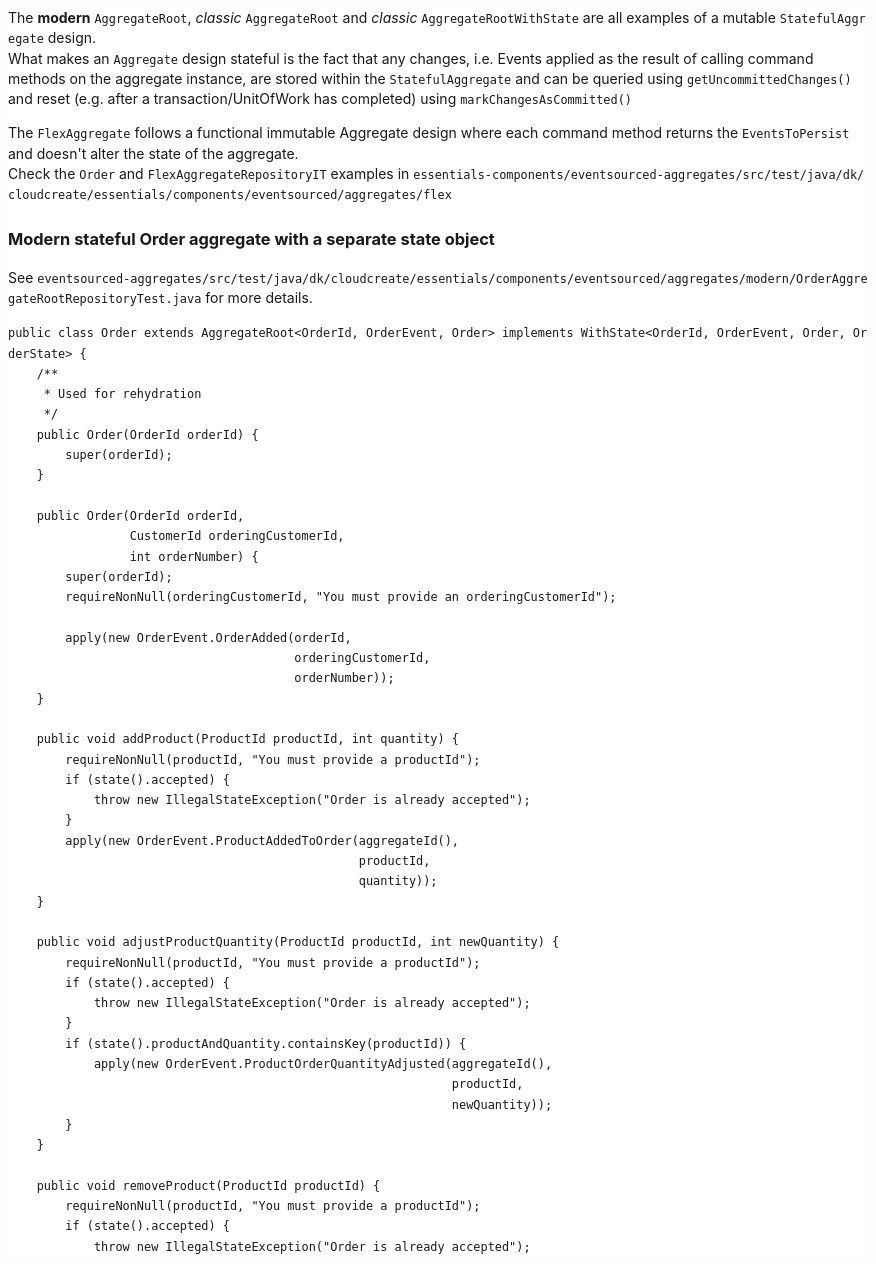The **modern** `AggregateRoot`, *classic* `AggregateRoot` and *classic* `AggregateRootWithState` are all examples of a mutable `StatefulAggregate` design.  
What makes an `Aggregate` design stateful is the fact that any changes, i.e. Events applied as the result of calling command methods on the aggregate instance, are stored within
the `StatefulAggregate` and can be queried using `getUncommittedChanges()` and reset (e.g. after a transaction/UnitOfWork has completed) using `markChangesAsCommitted()`

The `FlexAggregate` follows a functional immutable Aggregate design where each command method returns the `EventsToPersist` and doesn't alter the state of the aggregate.     
Check the `Order` and `FlexAggregateRepositoryIT` examples in `essentials-components/eventsourced-aggregates/src/test/java/dk/cloudcreate/essentials/components/eventsourced/aggregates/flex`

### Modern stateful Order aggregate with a separate state object

See `eventsourced-aggregates/src/test/java/dk/cloudcreate/essentials/components/eventsourced/aggregates/modern/OrderAggregateRootRepositoryTest.java` for more details.

```
public class Order extends AggregateRoot<OrderId, OrderEvent, Order> implements WithState<OrderId, OrderEvent, Order, OrderState> {
    /**
     * Used for rehydration
     */
    public Order(OrderId orderId) {
        super(orderId);
    }

    public Order(OrderId orderId,
                 CustomerId orderingCustomerId,
                 int orderNumber) {
        super(orderId);
        requireNonNull(orderingCustomerId, "You must provide an orderingCustomerId");

        apply(new OrderEvent.OrderAdded(orderId,
                                        orderingCustomerId,
                                        orderNumber));
    }

    public void addProduct(ProductId productId, int quantity) {
        requireNonNull(productId, "You must provide a productId");
        if (state().accepted) {
            throw new IllegalStateException("Order is already accepted");
        }
        apply(new OrderEvent.ProductAddedToOrder(aggregateId(),
                                                 productId,
                                                 quantity));
    }

    public void adjustProductQuantity(ProductId productId, int newQuantity) {
        requireNonNull(productId, "You must provide a productId");
        if (state().accepted) {
            throw new IllegalStateException("Order is already accepted");
        }
        if (state().productAndQuantity.containsKey(productId)) {
            apply(new OrderEvent.ProductOrderQuantityAdjusted(aggregateId(),
                                                              productId,
                                                              newQuantity));
        }
    }

    public void removeProduct(ProductId productId) {
        requireNonNull(productId, "You must provide a productId");
        if (state().accepted) {
            throw new IllegalStateException("Order is already accepted");
```